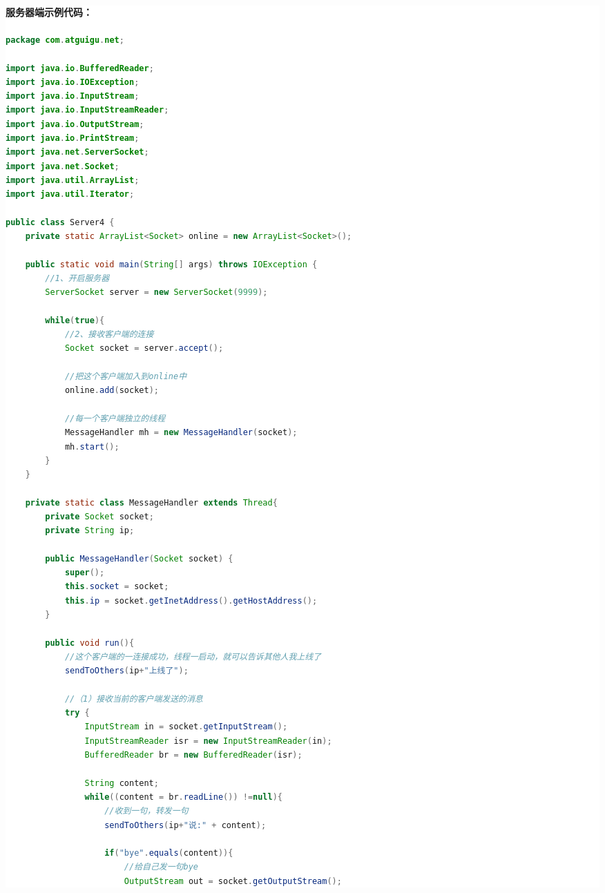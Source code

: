 #### 服务器端示例代码：

```java
package com.atguigu.net;

import java.io.BufferedReader;
import java.io.IOException;
import java.io.InputStream;
import java.io.InputStreamReader;
import java.io.OutputStream;
import java.io.PrintStream;
import java.net.ServerSocket;
import java.net.Socket;
import java.util.ArrayList;
import java.util.Iterator;

public class Server4 {
	private static ArrayList<Socket> online = new ArrayList<Socket>();
	
	public static void main(String[] args) throws IOException {
		//1、开启服务器
		ServerSocket server = new ServerSocket(9999);
		
		while(true){
			//2、接收客户端的连接
			Socket socket = server.accept();
			
			//把这个客户端加入到online中
			online.add(socket);
			
			//每一个客户端独立的线程
			MessageHandler mh = new MessageHandler(socket);
			mh.start();
		}
	}

	private static class MessageHandler extends Thread{
		private Socket socket;
		private String ip;
		
		public MessageHandler(Socket socket) {
			super();
			this.socket = socket;
			this.ip = socket.getInetAddress().getHostAddress();
		}

		public void run(){
			//这个客户端的一连接成功，线程一启动，就可以告诉其他人我上线了
			sendToOthers(ip+"上线了");
			
			//（1）接收当前的客户端发送的消息
			try {
				InputStream in = socket.getInputStream();
				InputStreamReader isr = new InputStreamReader(in);
				BufferedReader br = new BufferedReader(isr);
				
				String content;
				while((content = br.readLine()) !=null){
					//收到一句，转发一句
					sendToOthers(ip+"说:" + content);
					
					if("bye".equals(content)){
						//给自己发一句bye
						OutputStream out = socket.getOutputStream();
```